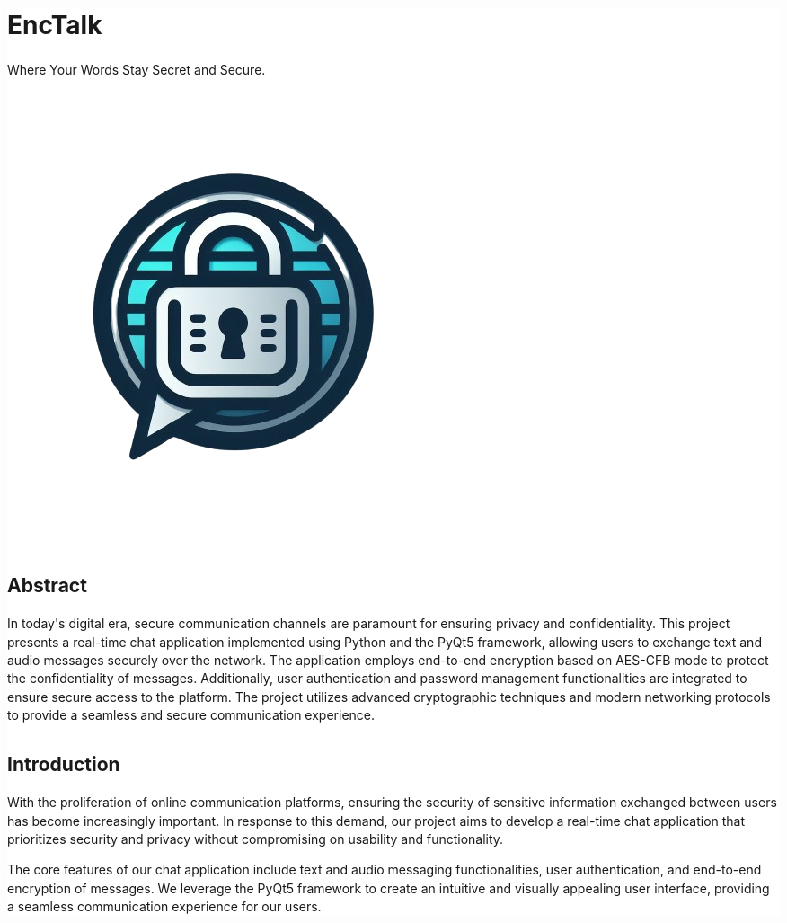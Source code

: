 # EncTalk
Where Your Words Stay Secret and Secure.

![logo](logo.png)

## Abstract

In today's digital era, secure communication channels are paramount for ensuring privacy and confidentiality. This project presents a real-time chat application implemented using Python and the PyQt5 framework, allowing users to exchange text and audio messages securely over the network. The application employs end-to-end encryption based on AES-CFB mode to protect the confidentiality of messages. Additionally, user authentication and password management functionalities are integrated to ensure secure access to the platform. The project utilizes advanced cryptographic techniques and modern networking protocols to provide a seamless and secure communication experience.

## Introduction

With the proliferation of online communication platforms, ensuring the security of sensitive information exchanged between users has become increasingly important. In response to this demand, our project aims to develop a real-time chat application that prioritizes security and privacy without compromising on usability and functionality.

The core features of our chat application include text and audio messaging functionalities, user authentication, and end-to-end encryption of messages. We leverage the PyQt5 framework to create an intuitive and visually appealing user interface, providing a seamless communication experience for our users.
